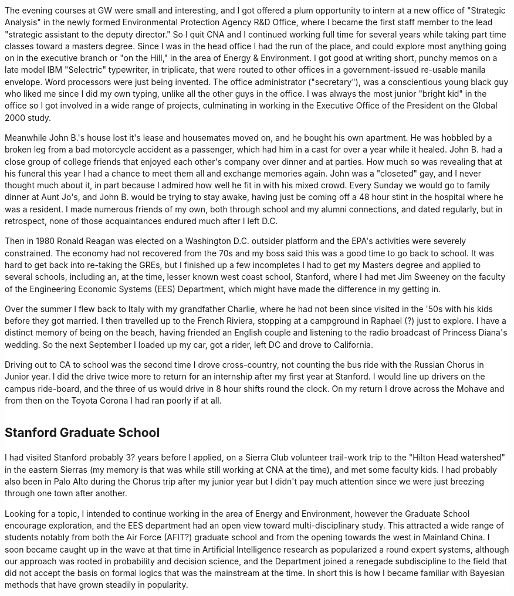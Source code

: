 The evening courses at GW were small and interesting, and I got offered a plum opportunity to intern at a new office of "Strategic Analysis" in the newly formed Environmental Protection Agency R&D Office, where I became the first staff member to the lead "strategic assistant to the deputy director." So I quit CNA and I continued working full time for several years while taking part time classes toward a masters degree. Since I was in the head office I had the run of the place, and could explore most anything going on in the executive branch or "on the Hill," in the area of Energy & Environment. I got good at writing short, punchy memos on a late model IBM "Selectric" typewriter, in triplicate, that were routed to other offices in a government-issued re-usable manila envelope. Word processors were just being invented. The office administrator ("secretary"), was a conscientious young black guy who liked me since I did my own typing, unlike all the other guys in the office. I was always the most junior "bright kid" in the office so I got involved in a wide range of projects, culminating in working in the Executive Office of the President on the Global 2000 study.

Meanwhile John B.'s house lost it's lease and housemates moved on, and he bought his own apartment.  He was hobbled by a broken leg from a bad motorcycle accident as a passenger, which had him in a cast for over a year while it healed. John B. had a close group of college friends that enjoyed each other's company over dinner and at parties. How much so was revealing that at his funeral this year I had a chance to meet them all and exchange memories again. John was a "closeted" gay, and I never thought much about it, in part because I admired how well he fit in with his mixed crowd. Every Sunday we would go to family dinner at Aunt Jo's, and John B. would be trying to stay awake, having just be coming off a 48 hour stint in the hospital where he was a resident.  I made numerous friends of my own, both through school and my alumni connections, and dated regularly, but in retrospect, none of those acquaintances endured much after I left D.C. 

Then in 1980 Ronald Reagan was elected on a Washington D.C. outsider platform and the EPA's activities were severely constrained. The economy had not recovered from the 70s and my boss said this was a good time to go back to school.  It was hard to get back into re-taking the GREs, but I finished up a few incompletes I had to get my Masters degree and applied to several schools, including an, at the time, lesser known west coast school, Stanford, where I had met Jim Sweeney on the faculty of the Engineering Economic Systems (EES) Department, which might have made the difference in my getting in.

Over the summer I flew back to Italy with my grandfather Charlie, where he had not been since visited in the '50s with his kids before they got married. I then travelled up to the French Riviera, stopping at a campground in Raphael (?) just to explore.  I have a distinct memory of being on the beach, having friended an English couple and listening to the radio broadcast of Princess Diana's wedding. So the next September I loaded up my car, got a rider, left DC and drove to California. 

Driving out to CA to school was the second time I drove cross-country, not counting the bus ride with the Russian Chorus in Junior year. I did the drive twice more to return for an internship after my first year at Stanford. I would line up drivers on the campus ride-board, and the three of us would drive in 8 hour shifts round the clock. On my return I drove across the Mohave and from then on the Toyota Corona I had ran poorly if at all.

## Stanford Graduate School 

I had visited Stanford probably 3? years before I applied, on a Sierra Club volunteer trail-work trip to the "Hilton Head watershed" in the eastern Sierras (my memory is that was while still working at CNA at the time), and met some faculty kids.  I had probably also been in Palo Alto during the Chorus trip after my junior year but I didn't pay much attention since we were just breezing through one town after another. 

Looking for a topic, I intended to continue working in the area of Energy and Environment, however the Graduate School encourage exploration, and the EES department had an open view toward multi-disciplinary study.  This attracted a wide range of students notably from both the Air Force (AFIT?) graduate school and from the opening towards the west in Mainland China. I soon became caught up in the wave at that time in Artificial Intelligence research as popularized a round expert systems, although our approach was rooted in probability and decision science, and the Department joined a renegade subdiscipline to the field that did not accept the basis on formal logics that was the mainstream at the time. In short this is how I became familiar with Bayesian methods that have grown steadily in popularity. 
